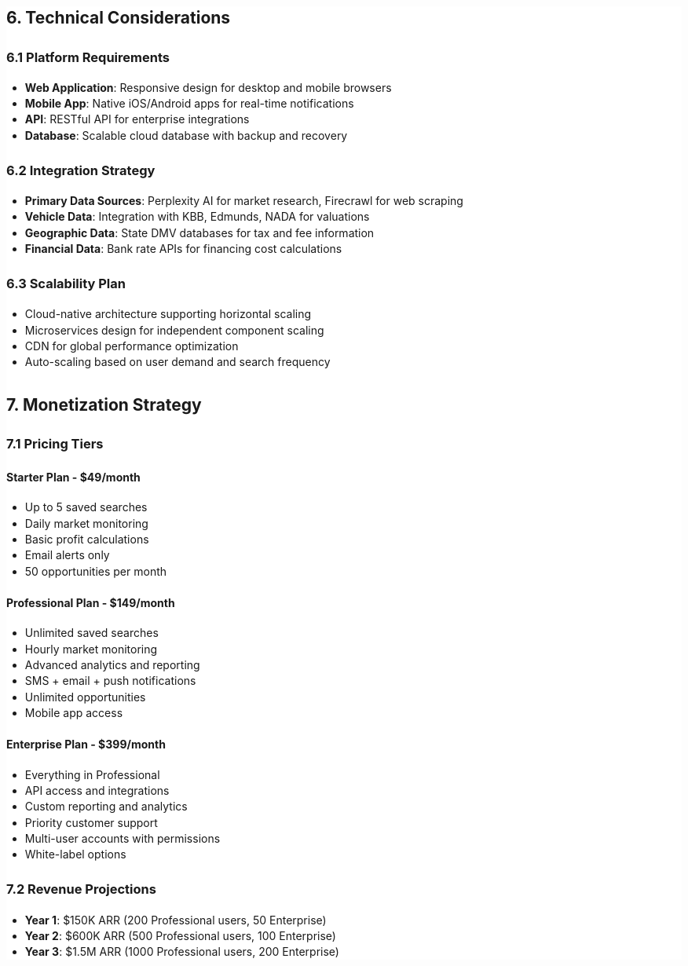 ## 6. Technical Considerations

### 6.1 Platform Requirements
- **Web Application**: Responsive design for desktop and mobile browsers
- **Mobile App**: Native iOS/Android apps for real-time notifications
- **API**: RESTful API for enterprise integrations
- **Database**: Scalable cloud database with backup and recovery

### 6.2 Integration Strategy
- **Primary Data Sources**: Perplexity AI for market research, Firecrawl for web scraping
- **Vehicle Data**: Integration with KBB, Edmunds, NADA for valuations
- **Geographic Data**: State DMV databases for tax and fee information
- **Financial Data**: Bank rate APIs for financing cost calculations

### 6.3 Scalability Plan
- Cloud-native architecture supporting horizontal scaling
- Microservices design for independent component scaling
- CDN for global performance optimization
- Auto-scaling based on user demand and search frequency

## 7. Monetization Strategy

### 7.1 Pricing Tiers

#### Starter Plan - $49/month
- Up to 5 saved searches
- Daily market monitoring
- Basic profit calculations
- Email alerts only
- 50 opportunities per month

#### Professional Plan - $149/month
- Unlimited saved searches
- Hourly market monitoring
- Advanced analytics and reporting
- SMS + email + push notifications
- Unlimited opportunities
- Mobile app access

#### Enterprise Plan - $399/month
- Everything in Professional
- API access and integrations
- Custom reporting and analytics
- Priority customer support
- Multi-user accounts with permissions
- White-label options

### 7.2 Revenue Projections
- **Year 1**: $150K ARR (200 Professional users, 50 Enterprise)
- **Year 2**: $600K ARR (500 Professional users, 100 Enterprise)
- **Year 3**: $1.5M ARR (1000 Professional users, 200 Enterprise)
